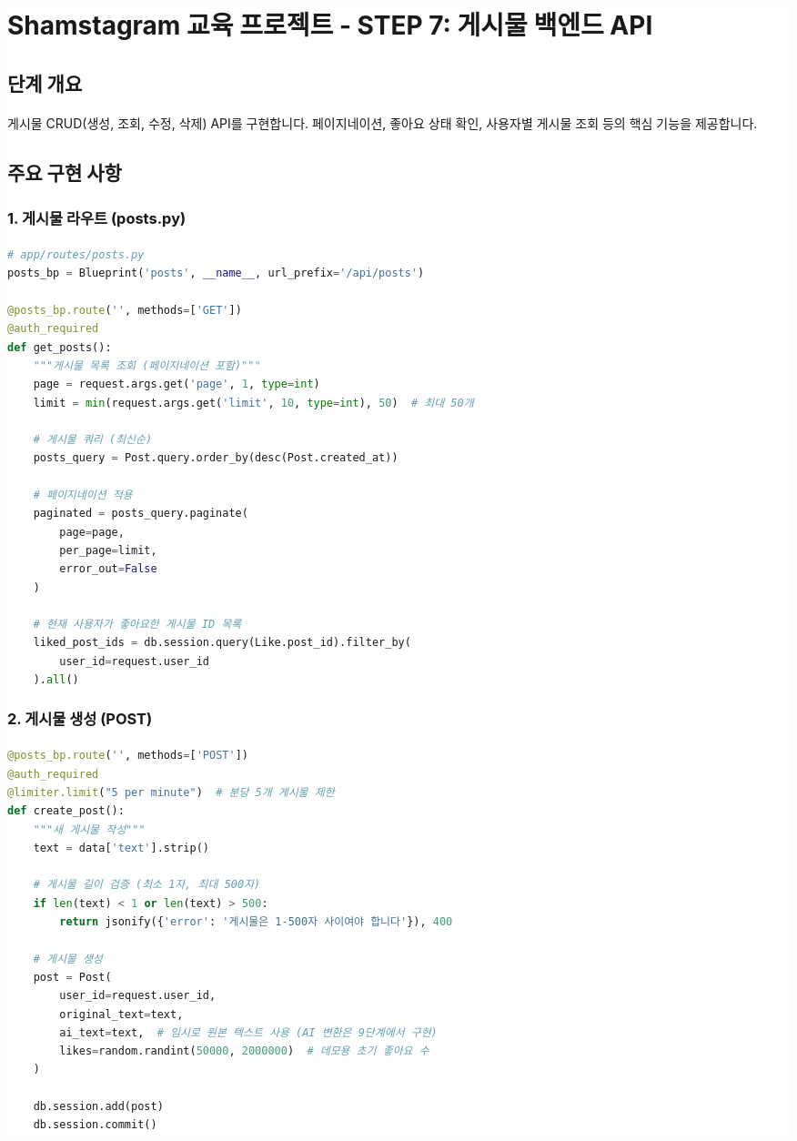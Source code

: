 # Shamstagram 교육 프로젝트 - STEP 7: 게시물 백엔드 API

## 단계 개요
게시물 CRUD(생성, 조회, 수정, 삭제) API를 구현합니다. 페이지네이션, 좋아요 상태 확인, 사용자별 게시물 조회 등의 핵심 기능을 제공합니다.

## 주요 구현 사항

### 1. 게시물 라우트 (posts.py)
```python
# app/routes/posts.py
posts_bp = Blueprint('posts', __name__, url_prefix='/api/posts')

@posts_bp.route('', methods=['GET'])
@auth_required
def get_posts():
    """게시물 목록 조회 (페이지네이션 포함)"""
    page = request.args.get('page', 1, type=int)
    limit = min(request.args.get('limit', 10, type=int), 50)  # 최대 50개
    
    # 게시물 쿼리 (최신순)
    posts_query = Post.query.order_by(desc(Post.created_at))
    
    # 페이지네이션 적용
    paginated = posts_query.paginate(
        page=page,
        per_page=limit,
        error_out=False
    )
    
    # 현재 사용자가 좋아요한 게시물 ID 목록
    liked_post_ids = db.session.query(Like.post_id).filter_by(
        user_id=request.user_id
    ).all()
```

### 2. 게시물 생성 (POST)
```python
@posts_bp.route('', methods=['POST'])
@auth_required
@limiter.limit("5 per minute")  # 분당 5개 게시물 제한
def create_post():
    """새 게시물 작성"""
    text = data['text'].strip()
    
    # 게시물 길이 검증 (최소 1자, 최대 500자)
    if len(text) < 1 or len(text) > 500:
        return jsonify({'error': '게시물은 1-500자 사이여야 합니다'}), 400
    
    # 게시물 생성
    post = Post(
        user_id=request.user_id,
        original_text=text,
        ai_text=text,  # 임시로 원본 텍스트 사용 (AI 변환은 9단계에서 구현)
        likes=random.randint(50000, 2000000)  # 데모용 초기 좋아요 수
    )
    
    db.session.add(post)
    db.session.commit()
```
